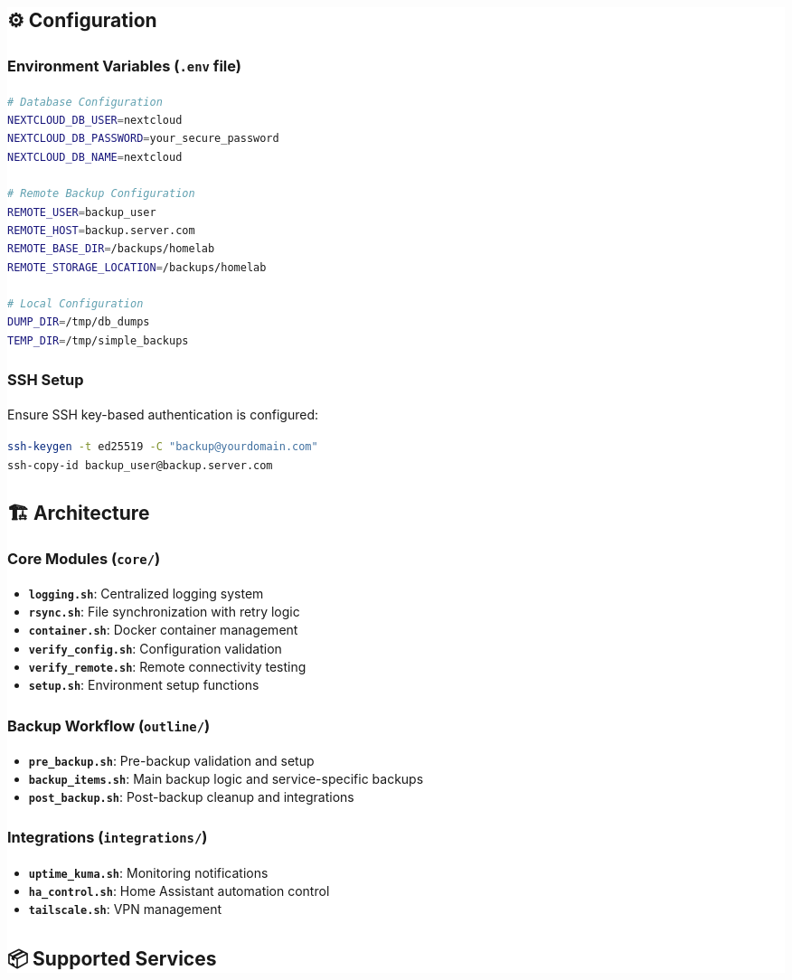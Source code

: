 ## ⚙️ Configuration

### Environment Variables (`.env` file)

```bash
# Database Configuration
NEXTCLOUD_DB_USER=nextcloud
NEXTCLOUD_DB_PASSWORD=your_secure_password
NEXTCLOUD_DB_NAME=nextcloud

# Remote Backup Configuration
REMOTE_USER=backup_user
REMOTE_HOST=backup.server.com
REMOTE_BASE_DIR=/backups/homelab
REMOTE_STORAGE_LOCATION=/backups/homelab

# Local Configuration
DUMP_DIR=/tmp/db_dumps
TEMP_DIR=/tmp/simple_backups
```

### SSH Setup

Ensure SSH key-based authentication is configured:
```bash
ssh-keygen -t ed25519 -C "backup@yourdomain.com"
ssh-copy-id backup_user@backup.server.com
```

## 🏗️ Architecture

### Core Modules (`core/`)
- **`logging.sh`**: Centralized logging system
- **`rsync.sh`**: File synchronization with retry logic
- **`container.sh`**: Docker container management
- **`verify_config.sh`**: Configuration validation
- **`verify_remote.sh`**: Remote connectivity testing
- **`setup.sh`**: Environment setup functions

### Backup Workflow (`outline/`)
- **`pre_backup.sh`**: Pre-backup validation and setup
- **`backup_items.sh`**: Main backup logic and service-specific backups
- **`post_backup.sh`**: Post-backup cleanup and integrations

### Integrations (`integrations/`)
- **`uptime_kuma.sh`**: Monitoring notifications
- **`ha_control.sh`**: Home Assistant automation control
- **`tailscale.sh`**: VPN management

## 📦 Supported Services
